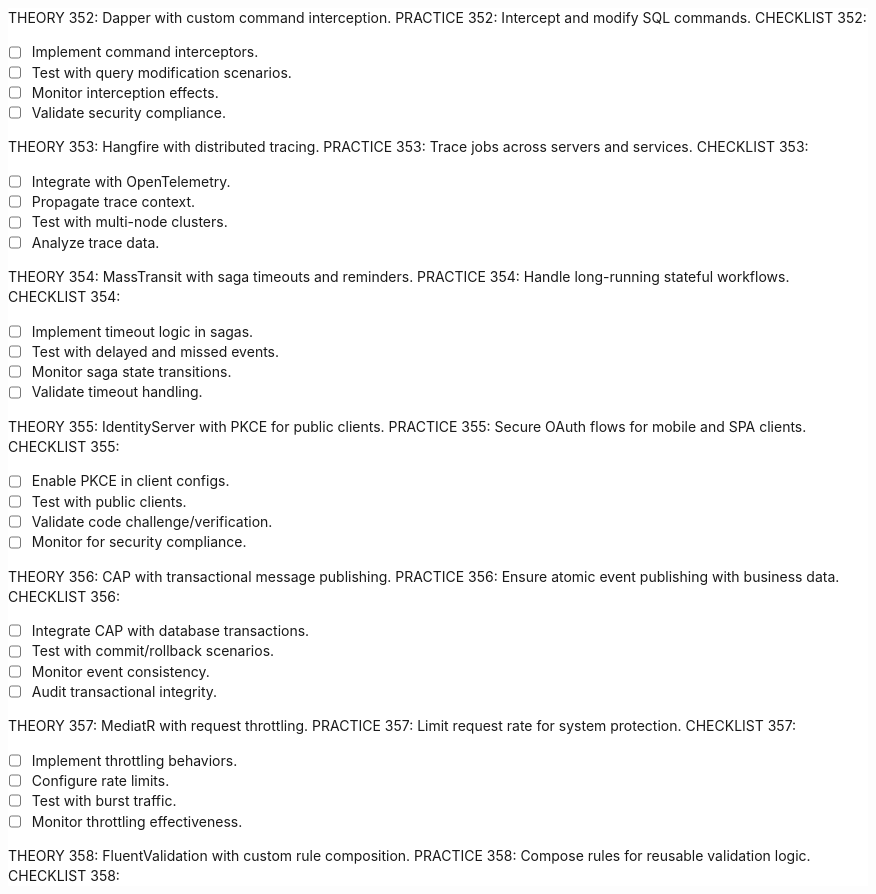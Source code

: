 THEORY 352: Dapper with custom command interception.
PRACTICE 352: Intercept and modify SQL commands.
CHECKLIST 352:

- [ ] Implement command interceptors.
- [ ] Test with query modification scenarios.
- [ ] Monitor interception effects.
- [ ] Validate security compliance.

THEORY 353: Hangfire with distributed tracing.
PRACTICE 353: Trace jobs across servers and services.
CHECKLIST 353:

- [ ] Integrate with OpenTelemetry.
- [ ] Propagate trace context.
- [ ] Test with multi-node clusters.
- [ ] Analyze trace data.

THEORY 354: MassTransit with saga timeouts and reminders.
PRACTICE 354: Handle long-running stateful workflows.
CHECKLIST 354:

- [ ] Implement timeout logic in sagas.
- [ ] Test with delayed and missed events.
- [ ] Monitor saga state transitions.
- [ ] Validate timeout handling.

THEORY 355: IdentityServer with PKCE for public clients.
PRACTICE 355: Secure OAuth flows for mobile and SPA clients.
CHECKLIST 355:

- [ ] Enable PKCE in client configs.
- [ ] Test with public clients.
- [ ] Validate code challenge/verification.
- [ ] Monitor for security compliance.

THEORY 356: CAP with transactional message publishing.
PRACTICE 356: Ensure atomic event publishing with business data.
CHECKLIST 356:

- [ ] Integrate CAP with database transactions.
- [ ] Test with commit/rollback scenarios.
- [ ] Monitor event consistency.
- [ ] Audit transactional integrity.

THEORY 357: MediatR with request throttling.
PRACTICE 357: Limit request rate for system protection.
CHECKLIST 357:

- [ ] Implement throttling behaviors.
- [ ] Configure rate limits.
- [ ] Test with burst traffic.
- [ ] Monitor throttling effectiveness.

THEORY 358: FluentValidation with custom rule composition.
PRACTICE 358: Compose rules for reusable validation logic.
CHECKLIST 358:


[^1]: https://en.wikipedia.org/wiki/Paris
[^2]: https://en.wikipedia.org/wiki/List_of_capitals_of_France
[^3]: https://home.adelphi.edu/~ca19535/page 4.html
[^4]: https://www.coe.int/en/web/interculturalcities/paris
[^5]: https://www.linkedin.com/posts/sanand0_me-what-is-the-capital-of-france-qwen3-activity-7324655268640829444-Qm1Q
[^6]: https://www.britannica.com/place/Paris
[^7]: https://www.britannica.com/place/France
[^8]: https://www.tn-physio.at/faq/what-is-the-capital-of-france%3F
[^9]: https://multimedia.europarl.europa.eu/en/video/infoclip-european-union-capitals-paris-france_I199003